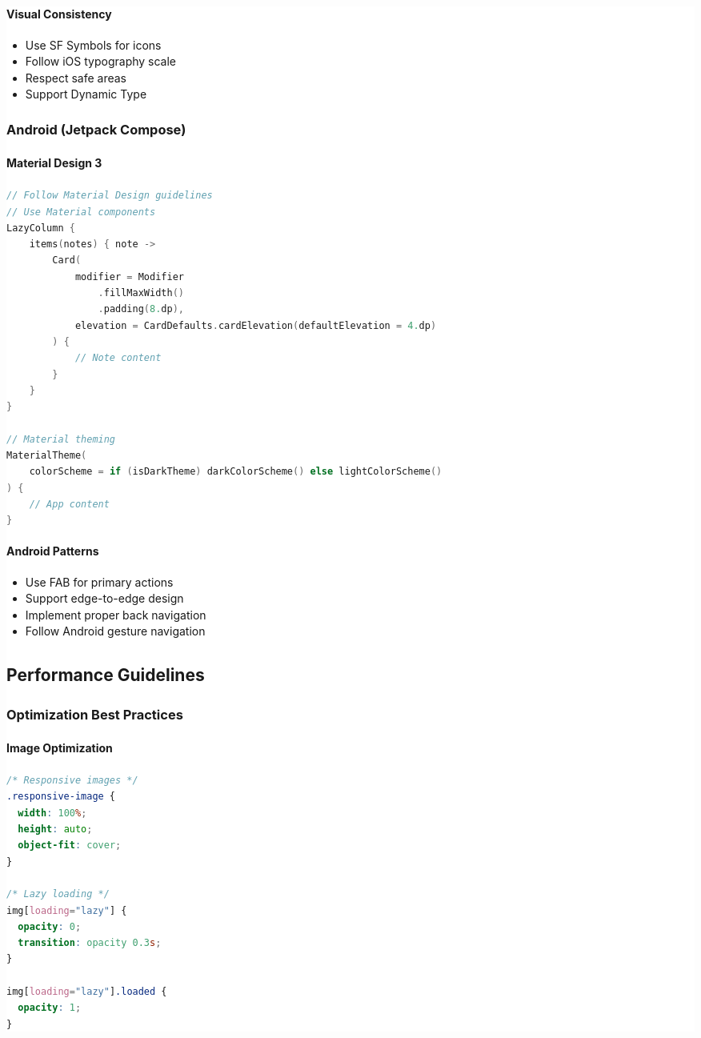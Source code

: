 #### Visual Consistency
- Use SF Symbols for icons
- Follow iOS typography scale
- Respect safe areas
- Support Dynamic Type

### Android (Jetpack Compose)

#### Material Design 3
```kotlin
// Follow Material Design guidelines
// Use Material components
LazyColumn {
    items(notes) { note ->
        Card(
            modifier = Modifier
                .fillMaxWidth()
                .padding(8.dp),
            elevation = CardDefaults.cardElevation(defaultElevation = 4.dp)
        ) {
            // Note content
        }
    }
}

// Material theming
MaterialTheme(
    colorScheme = if (isDarkTheme) darkColorScheme() else lightColorScheme()
) {
    // App content
}
```

#### Android Patterns
- Use FAB for primary actions
- Support edge-to-edge design
- Implement proper back navigation
- Follow Android gesture navigation

## Performance Guidelines

### Optimization Best Practices

#### Image Optimization
```css
/* Responsive images */
.responsive-image {
  width: 100%;
  height: auto;
  object-fit: cover;
}

/* Lazy loading */
img[loading="lazy"] {
  opacity: 0;
  transition: opacity 0.3s;
}

img[loading="lazy"].loaded {
  opacity: 1;
}
```
